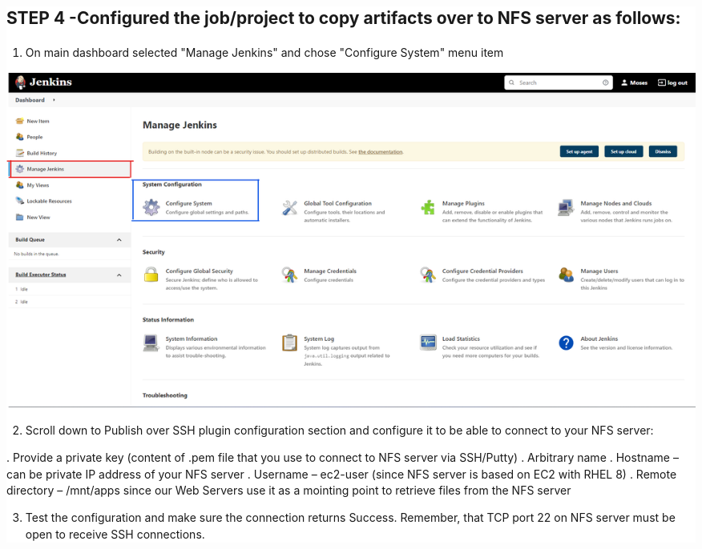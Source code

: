 ## STEP 4 -Configured the job/project to copy artifacts over to NFS server as follows:

1. On main dashboard selected "Manage Jenkins" and chose "Configure System" menu item

![alt text](./images/config%20system.png)

2. Scroll down to Publish over SSH plugin configuration section and configure it to be able to connect to your NFS server:

. Provide a private key (content of .pem file that you use to connect to NFS server via SSH/Putty)
. Arbitrary name
. Hostname – can be private IP address of your NFS server
. Username – ec2-user (since NFS server is based on EC2 with RHEL 8)
. Remote directory – /mnt/apps since our Web Servers use it as a mointing point to retrieve files from the NFS server

3. Test the configuration and make sure the connection returns Success. Remember, that TCP port 22 on NFS server must be open to receive SSH connections.
